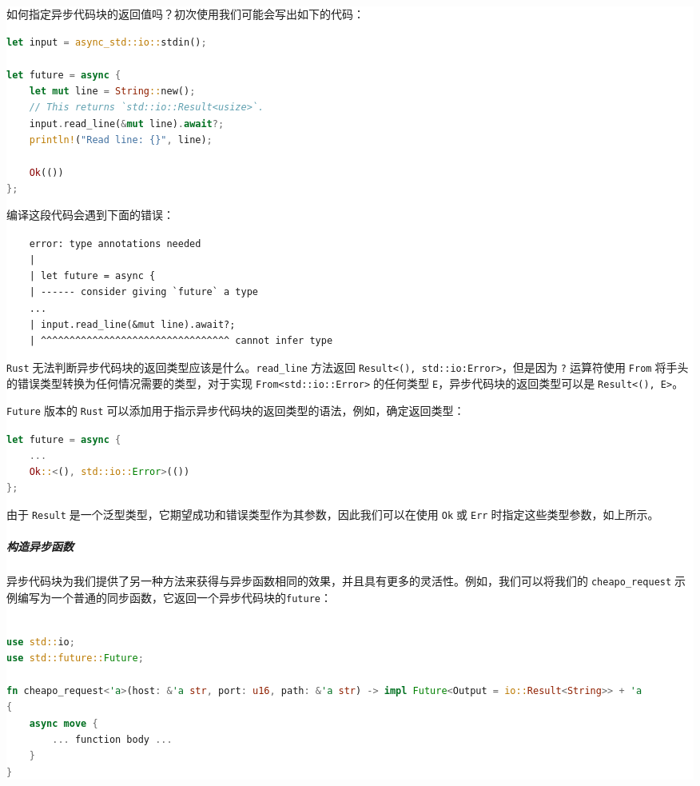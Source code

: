 如何指定异步代码块的返回值吗？初次使用我们可能会写出如下的代码：

```rust
let input = async_std::io::stdin();

let future = async {
    let mut line = String::new();
    // This returns `std::io::Result<usize>`.
    input.read_line(&mut line).await?;
    println!("Read line: {}", line);

    Ok(())
};
```

编译这段代码会遇到下面的错误：

        error: type annotations needed
        |
        | let future = async {
        | ------ consider giving `future` a type
        ...
        | input.read_line(&mut line).await?;
        | ^^^^^^^^^^^^^^^^^^^^^^^^^^^^^^^^^ cannot infer type

`Rust` 无法判断异步代码块的返回类型应该是什么。`read_line` 方法返回 `Result<(), std::io:Error>`，但是因为 `?` 运算符使用 `From` 将手头的错误类型转换为任何情况需要的类型，对于实现 `From<std::io::Error>` 的任何类型 `E`，异步代码块的返回类型可以是 `Result<(), E>`。

`Future` 版本的 `Rust` 可以添加用于指示异步代码块的返回类型的语法，例如，确定返回类型：

```rust
let future = async {
    ...
    Ok::<(), std::io::Error>(())
};
```

由于 `Result` 是一个泛型类型，它期望成功和错误类型作为其参数，因此我们可以在使用 `Ok` 或 `Err` 时指定这些类型参数，如上所示。

##### 构造异步函数

异步代码块为我们提供了另一种方法来获得与异步函数相同的效果，并且具有更多的灵活性。例如，我们可以将我们的 `cheapo_request` 示例编写为一个普通的同步函数，它返回一个异步代码块的`future`：

```rust

use std::io;
use std::future::Future;

fn cheapo_request<'a>(host: &'a str, port: u16, path: &'a str) -> impl Future<Output = io::Result<String>> + 'a
{
    async move {
        ... function body ...
    }
}
```
